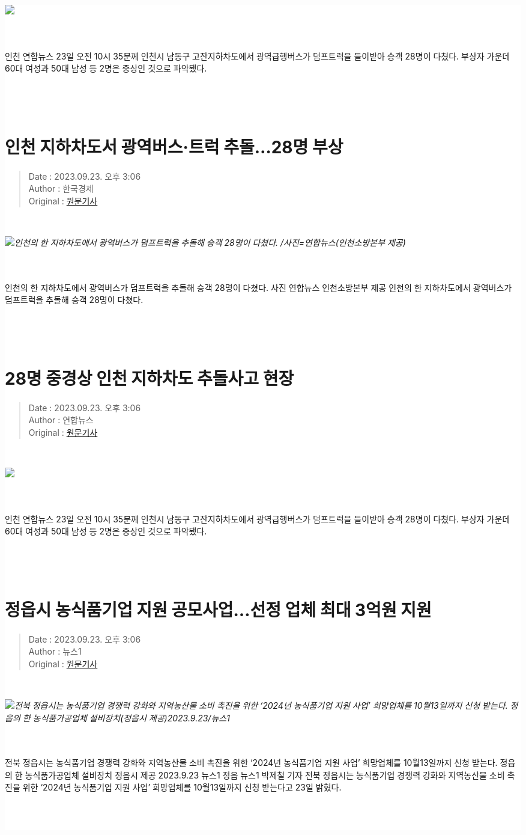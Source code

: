 <img src="https://imgnews.pstatic.net/image/001/2023/09/23/PYH2023092302510006500_P4_20230923150705221.jpg?type=w647" id="img1"></img>  
<br/><br/>  
  
인천 연합뉴스 23일 오전 10시 35분께 인천시 남동구 고잔지하차도에서 광역급행버스가 덤프트럭을 들이받아 승객 28명이 다쳤다. 부상자 가운데 60대 여성과 50대 남성 등 2명은 중상인 것으로 파악됐다.  
<br/><br/><br/>  

  
# 인천 지하차도서 광역버스·트럭 추돌…28명 부상  
  
> Date : 2023.09.23. 오후 3:06  
> Author : 한국경제  
> Original : [원문기사](https://n.news.naver.com/mnews/article/015/0004895457?sid=102)  
<br/>  
  
<img src="https://imgnews.pstatic.net/image/015/2023/09/23/0004895457_001_20230923150601053.jpg?type=w647" id="img1"></img><em class="img_desc">인천의 한 지하차도에서 광역버스가 덤프트럭을 추돌해 승객 28명이 다쳤다. /사진=연합뉴스(인천소방본부 제공)</em>  
<br/><br/>  
  
인천의 한 지하차도에서 광역버스가 덤프트럭을 추돌해 승객 28명이 다쳤다.
사진 연합뉴스 인천소방본부 제공 인천의 한 지하차도에서 광역버스가 덤프트럭을 추돌해 승객 28명이 다쳤다.  
<br/><br/><br/>  

  
# 28명 중경상 인천 지하차도 추돌사고 현장  
  
> Date : 2023.09.23. 오후 3:06  
> Author : 연합뉴스  
> Original : [원문기사](https://n.news.naver.com/mnews/article/001/0014213020?sid=102)  
<br/>  
  
<img src="https://imgnews.pstatic.net/image/001/2023/09/23/PYH2023092302500006500_P4_20230923150612901.jpg?type=w647" id="img1"></img>  
<br/><br/>  
  
인천 연합뉴스 23일 오전 10시 35분께 인천시 남동구 고잔지하차도에서 광역급행버스가 덤프트럭을 들이받아 승객 28명이 다쳤다. 부상자 가운데 60대 여성과 50대 남성 등 2명은 중상인 것으로 파악됐다.  
<br/><br/><br/>  

  
# 정읍시 농식품기업 지원 공모사업…선정 업체 최대 3억원 지원  
  
> Date : 2023.09.23. 오후 3:06  
> Author : 뉴스1  
> Original : [원문기사](https://n.news.naver.com/mnews/article/421/0007069611?sid=102)  
<br/>  
  
<img src="https://imgnews.pstatic.net/image/421/2023/09/23/0007069611_001_20230923150601661.jpg?type=w647" id="img1"></img><em class="img_desc">전북 정읍시는 농식품기업 경쟁력 강화와 지역농산물 소비 촉진을 위한 ‘2024년 농식품기업 지원 사업’ 희망업체를 10월13일까지 신청 받는다. 정읍의 한 농식품가공업체 설비장치(정읍시 제공)2023.9.23/뉴스1</em>  
<br/><br/>  
  
전북 정읍시는 농식품기업 경쟁력 강화와 지역농산물 소비 촉진을 위한 ‘2024년 농식품기업 지원 사업’ 희망업체를 10월13일까지 신청 받는다.
정읍의 한 농식품가공업체 설비장치 정읍시 제공 2023.9.23 뉴스1 정읍 뉴스1 박제철 기자 전북 정읍시는 농식품기업 경쟁력 강화와 지역농산물 소비 촉진을 위한 ‘2024년 농식품기업 지원 사업’ 희망업체를 10월13일까지 신청 받는다고 23일 밝혔다.  
<br/><br/><br/>  

